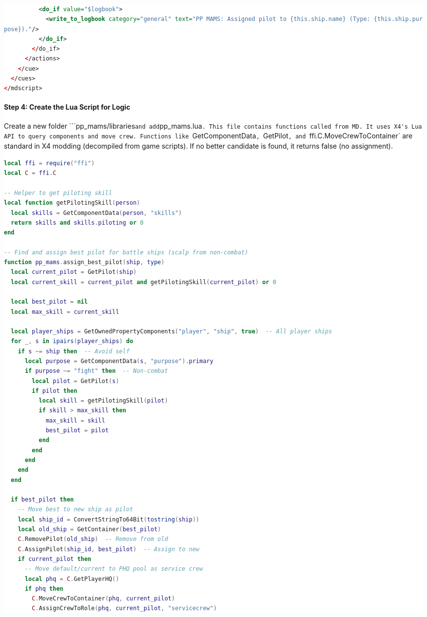 ```xml
          <do_if value="$logbook">
            <write_to_logbook category="general" text="PP MAMS: Assigned pilot to {this.ship.name} (Type: {this.ship.purpose})."/>
          </do_if>
        </do_if>
      </actions>
    </cue>
  </cues>
</mdscript>
`````

#### Step 4: Create the Lua Script for Logic
Create a new folder ```pp_mams/libraries` and add `pp_mams.lua`. This file contains functions called from MD. It uses X4's Lua API to query components and move crew. Functions like `GetComponentData`, `GetPilot`, and `ffi.C.MoveCrewToContainer` are standard in X4 modding (decompiled from game scripts). If no better candidate is found, it returns false (no assignment).

```lua
local ffi = require("ffi")
local C = ffi.C

-- Helper to get piloting skill
local function getPilotingSkill(person)
  local skills = GetComponentData(person, "skills")
  return skills and skills.piloting or 0
end

-- Find and assign best pilot for battle ships (scalp from non-combat)
function pp_mams.assign_best_pilot(ship, type)
  local current_pilot = GetPilot(ship)
  local current_skill = current_pilot and getPilotingSkill(current_pilot) or 0

  local best_pilot = nil
  local max_skill = current_skill

  local player_ships = GetOwnedPropertyComponents("player", "ship", true)  -- All player ships
  for _, s in ipairs(player_ships) do
    if s ~= ship then  -- Avoid self
      local purpose = GetComponentData(s, "purpose").primary
      if purpose ~= "fight" then  -- Non-combat
        local pilot = GetPilot(s)
        if pilot then
          local skill = getPilotingSkill(pilot)
          if skill > max_skill then
            max_skill = skill
            best_pilot = pilot
          end
        end
      end
    end
  end

  if best_pilot then
    -- Move best to new ship as pilot
    local ship_id = ConvertStringTo64Bit(tostring(ship))
    local old_ship = GetContainer(best_pilot)
    C.RemovePilot(old_ship)  -- Remove from old
    C.AssignPilot(ship_id, best_pilot)  -- Assign to new
    if current_pilot then
      -- Move default/current to PHQ pool as service crew
      local phq = C.GetPlayerHQ()
      if phq then
        C.MoveCrewToContainer(phq, current_pilot)
        C.AssignCrewToRole(phq, current_pilot, "servicecrew")
```